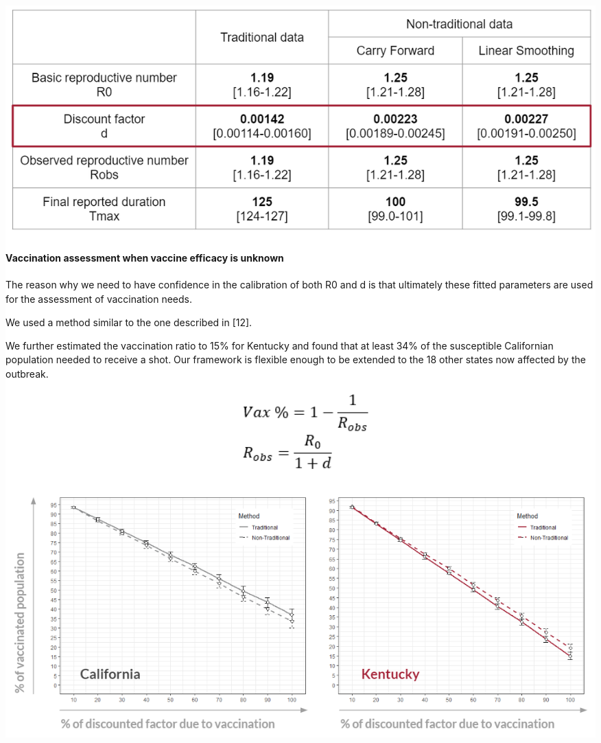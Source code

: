 <p/>

<p align="center">
  <img src ="/figures_tables/results_kentucky.PNG">
<p/>

#### Vaccination assessment when vaccine efficacy is unknown

The reason why we need to have confidence in the calibration of both R0 and d is that ultimately these fitted parameters are used for the assessment of vaccination needs. 

We used a method similar to the one described in [12].

We further estimated the vaccination ratio to 15% for Kentucky and found that at least 34% of the susceptible Californian population needed to receive a shot. Our framework is flexible enough to be extended to the 18 other states now affected by the outbreak.

<p align="center">
  <img src ="/figures_tables/vaccination_calculation.PNG">
<p/>

<p align="center">
  <img src ="/figures_tables/vaccination_assessment.PNG">